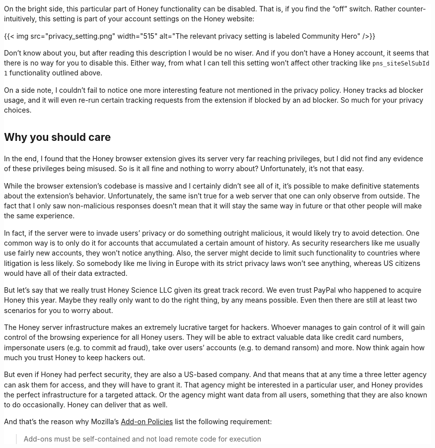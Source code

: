 On the bright side, this particular part of Honey functionality can be disabled. That is, if you find the “off” switch. Rather counter-intuitively, this setting is part of your account settings on the Honey website:

{{< img src="privacy_setting.png" width="515" alt="The relevant privacy setting is labeled Community Hero" />}}

Don’t know about you, but after reading this description I would be no wiser. And if you don’t have a Honey account, it seems that there is no way for you to disable this. Either way, from what I can tell this setting won’t affect other tracking like `pns_siteSelSubId1` functionality outlined above.

On a side note, I couldn’t fail to notice one more interesting feature not mentioned in the privacy policy. Honey tracks ad blocker usage, and it will even re-run certain tracking requests from the extension if blocked by an ad blocker. So much for your privacy choices.

## Why you should care

In the end, I found that the Honey browser extension gives its server very far reaching privileges, but I did not find any evidence of these privileges being misused. So is it all fine and nothing to worry about? Unfortunately, it’s not that easy.

While the browser extension’s codebase is massive and I certainly didn’t see all of it, it’s possible to make definitive statements about the extension’s behavior. Unfortunately, the same isn’t true for a web server that one can only observe from outside. The fact that I only saw non-malicious responses doesn’t mean that it will stay the same way in future or that other people will make the same experience.

In fact, if the server were to invade users’ privacy or do something outright malicious, it would likely try to avoid detection. One common way is to only do it for accounts that accumulated a certain amount of history. As security researchers like me usually use fairly new accounts, they won’t notice anything. Also, the server might decide to limit such functionality to countries where litigation is less likely. So somebody like me living in Europe with its strict privacy laws won’t see anything, whereas US citizens would have all of their data extracted.

But let’s say that we really trust Honey Science LLC given its great track record. We even trust PayPal who happened to acquire Honey this year. Maybe they really only want to do the right thing, by any means possible. Even then there are still at least two scenarios for you to worry about.

The Honey server infrastructure makes an extremely lucrative target for hackers. Whoever manages to gain control of it will gain control of the browsing experience for all Honey users. They will be able to extract valuable data like credit card numbers, impersonate users (e.g. to commit ad fraud), take over users’ accounts (e.g. to demand ransom) and more. Now think again how much you trust Honey to keep hackers out.

But even if Honey had perfect security, they are also a US-based company. And that means that at any time a three letter agency can ask them for access, and they will have to grant it. That agency might be interested in a particular user, and Honey provides the perfect infrastructure for a targeted attack. Or the agency might want data from all users, something that they are also known to do occasionally. Honey can deliver that as well.

And that’s the reason why Mozilla’s [Add-on Policies](https://extensionworkshop.com/documentation/publish/add-on-policies/#development-practices) list the following requirement:

> Add-ons must be self-contained and not load remote code for execution

